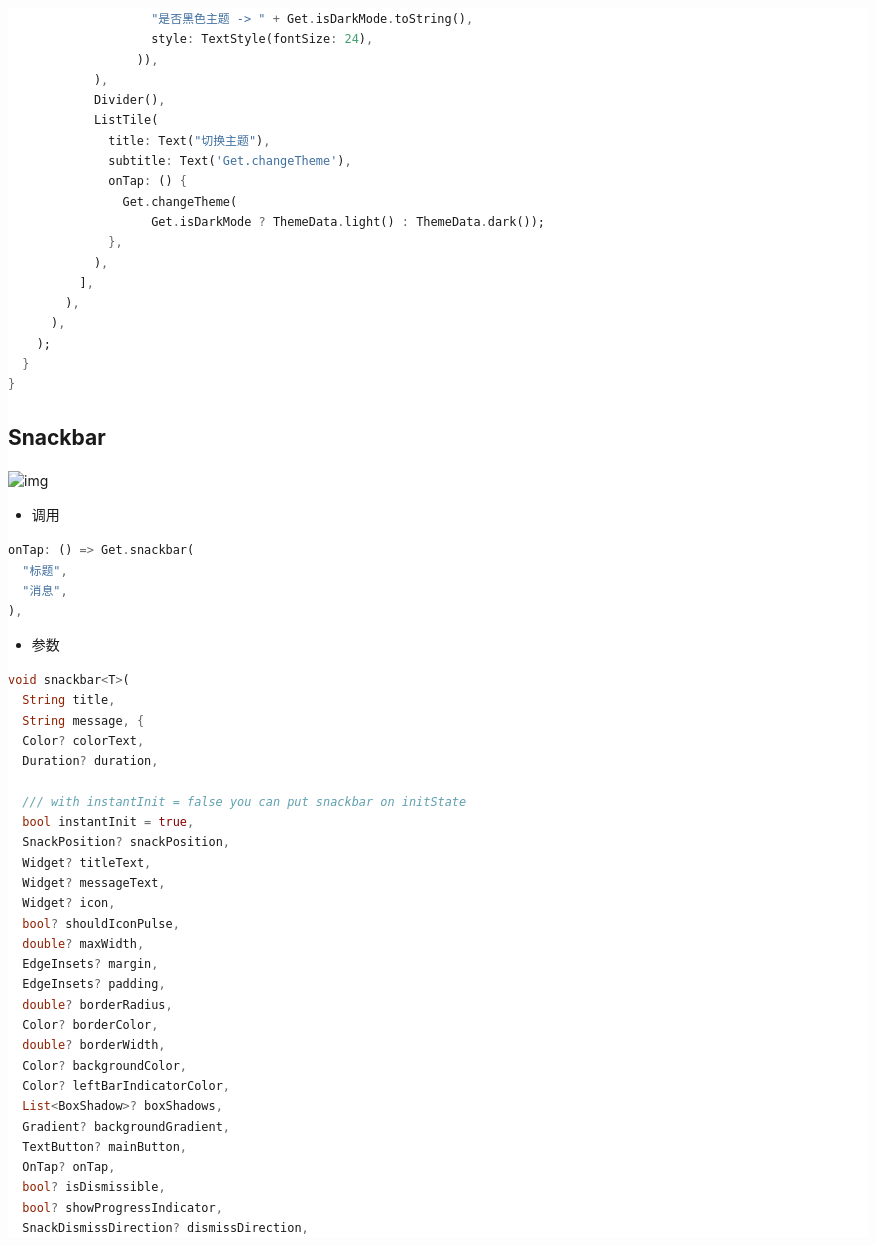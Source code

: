 ```dart
                    "是否黑色主题 -> " + Get.isDarkMode.toString(),
                    style: TextStyle(fontSize: 24),
                  )),
            ),
            Divider(),
            ListTile(
              title: Text("切换主题"),
              subtitle: Text('Get.changeTheme'),
              onTap: () {
                Get.changeTheme(
                    Get.isDarkMode ? ThemeData.light() : ThemeData.dark());
              },
            ),
          ],
        ),
      ),
    );
  }
}
```

## Snackbar

![img](https://ducafecat.tech/2021/05/09/flutter-getx/flutter-getx-05-nested-snack-dialog-bottom-lang-theme/2021-05-11-05-46-22.png)

- 调用

```dart
onTap: () => Get.snackbar(
  "标题",
  "消息",
),
```

- 参数

```dart
void snackbar<T>(
  String title,
  String message, {
  Color? colorText,
  Duration? duration,

  /// with instantInit = false you can put snackbar on initState
  bool instantInit = true,
  SnackPosition? snackPosition,
  Widget? titleText,
  Widget? messageText,
  Widget? icon,
  bool? shouldIconPulse,
  double? maxWidth,
  EdgeInsets? margin,
  EdgeInsets? padding,
  double? borderRadius,
  Color? borderColor,
  double? borderWidth,
  Color? backgroundColor,
  Color? leftBarIndicatorColor,
  List<BoxShadow>? boxShadows,
  Gradient? backgroundGradient,
  TextButton? mainButton,
  OnTap? onTap,
  bool? isDismissible,
  bool? showProgressIndicator,
  SnackDismissDirection? dismissDirection,
```